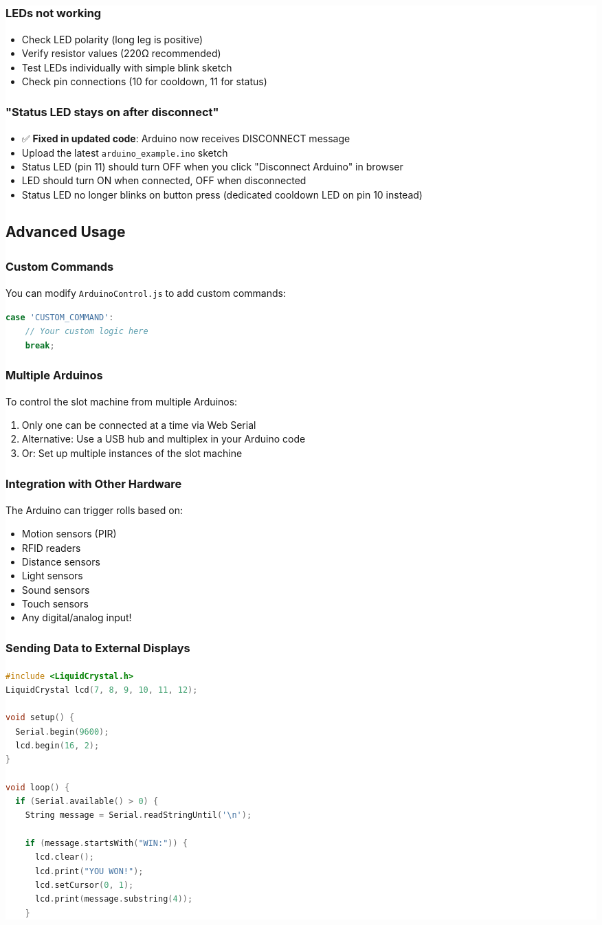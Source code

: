 ### LEDs not working
- Check LED polarity (long leg is positive)
- Verify resistor values (220Ω recommended)
- Test LEDs individually with simple blink sketch
- Check pin connections (10 for cooldown, 11 for status)

### "Status LED stays on after disconnect"
- ✅ **Fixed in updated code**: Arduino now receives DISCONNECT message
- Upload the latest `arduino_example.ino` sketch
- Status LED (pin 11) should turn OFF when you click "Disconnect Arduino" in browser
- LED should turn ON when connected, OFF when disconnected
- Status LED no longer blinks on button press (dedicated cooldown LED on pin 10 instead)

## Advanced Usage

### Custom Commands

You can modify `ArduinoControl.js` to add custom commands:

```javascript
case 'CUSTOM_COMMAND':
    // Your custom logic here
    break;
```

### Multiple Arduinos

To control the slot machine from multiple Arduinos:
1. Only one can be connected at a time via Web Serial
2. Alternative: Use a USB hub and multiplex in your Arduino code
3. Or: Set up multiple instances of the slot machine

### Integration with Other Hardware

The Arduino can trigger rolls based on:
- Motion sensors (PIR)
- RFID readers
- Distance sensors
- Light sensors  
- Sound sensors
- Touch sensors
- Any digital/analog input!

### Sending Data to External Displays

```cpp
#include <LiquidCrystal.h>
LiquidCrystal lcd(7, 8, 9, 10, 11, 12);

void setup() {
  Serial.begin(9600);
  lcd.begin(16, 2);
}

void loop() {
  if (Serial.available() > 0) {
    String message = Serial.readStringUntil('\n');
    
    if (message.startsWith("WIN:")) {
      lcd.clear();
      lcd.print("YOU WON!");
      lcd.setCursor(0, 1);
      lcd.print(message.substring(4));
    }
```